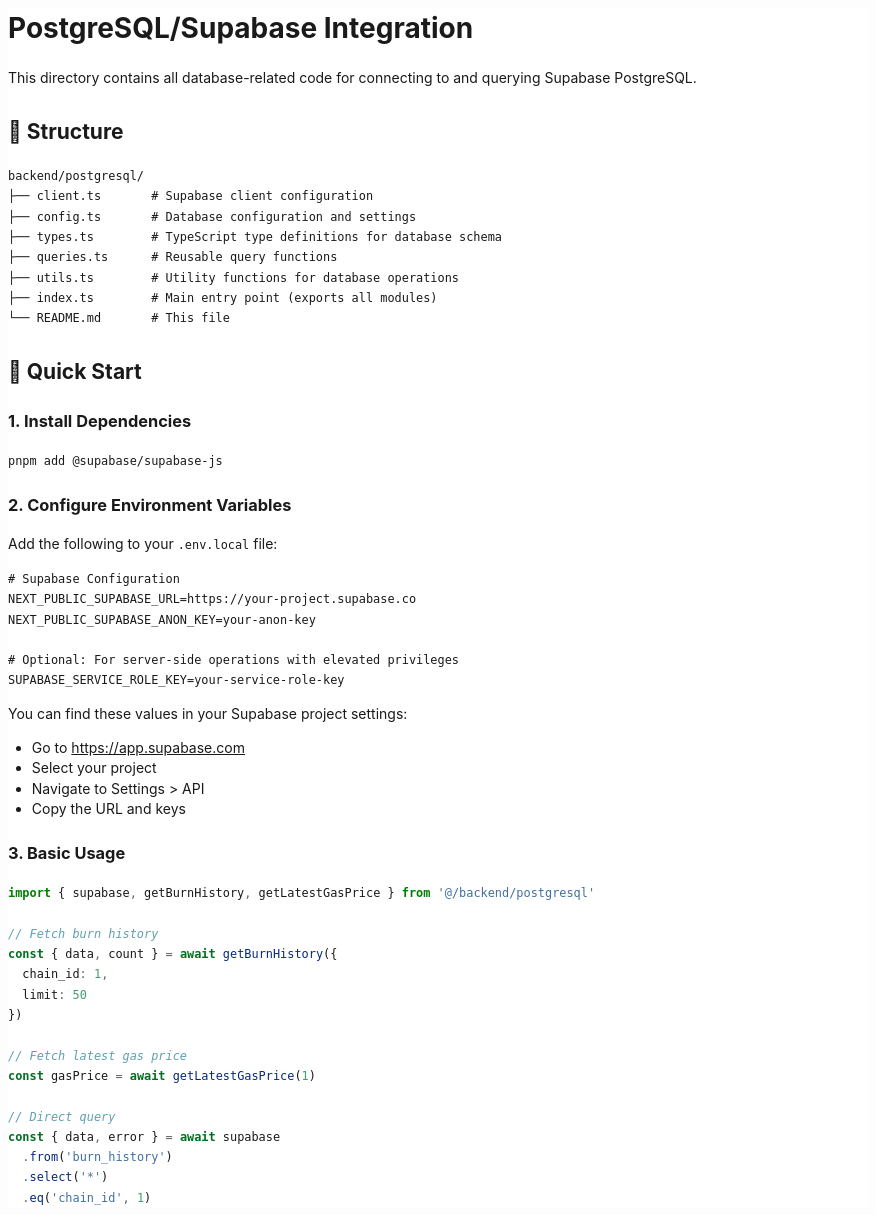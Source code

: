 # PostgreSQL/Supabase Integration

This directory contains all database-related code for connecting to and querying Supabase PostgreSQL.

## 📁 Structure

```
backend/postgresql/
├── client.ts       # Supabase client configuration
├── config.ts       # Database configuration and settings
├── types.ts        # TypeScript type definitions for database schema
├── queries.ts      # Reusable query functions
├── utils.ts        # Utility functions for database operations
├── index.ts        # Main entry point (exports all modules)
└── README.md       # This file
```

## 🚀 Quick Start

### 1. Install Dependencies

```bash
pnpm add @supabase/supabase-js
```

### 2. Configure Environment Variables

Add the following to your `.env.local` file:

```env
# Supabase Configuration
NEXT_PUBLIC_SUPABASE_URL=https://your-project.supabase.co
NEXT_PUBLIC_SUPABASE_ANON_KEY=your-anon-key

# Optional: For server-side operations with elevated privileges
SUPABASE_SERVICE_ROLE_KEY=your-service-role-key
```

You can find these values in your Supabase project settings:
- Go to https://app.supabase.com
- Select your project
- Navigate to Settings > API
- Copy the URL and keys

### 3. Basic Usage

```typescript
import { supabase, getBurnHistory, getLatestGasPrice } from '@/backend/postgresql'

// Fetch burn history
const { data, count } = await getBurnHistory({
  chain_id: 1,
  limit: 50
})

// Fetch latest gas price
const gasPrice = await getLatestGasPrice(1)

// Direct query
const { data, error } = await supabase
  .from('burn_history')
  .select('*')
  .eq('chain_id', 1)
```